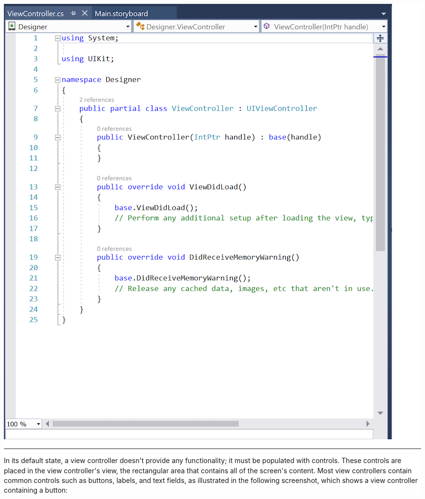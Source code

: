 [![The code for a view controller](introduction-images/2-viewcontrollercode-vs.png "The code for a view controller")](introduction-images/2-viewcontrollercode-vs-large.png)

-----

In its default state, a view controller doesn't provide any functionality; it must be populated with controls. These controls are placed in the view controller's view, the rectangular area that contains all of the screen's content. Most view controllers contain common controls such as buttons, labels, and text fields, as illustrated in the following screenshot, which shows a view controller containing a button: 

